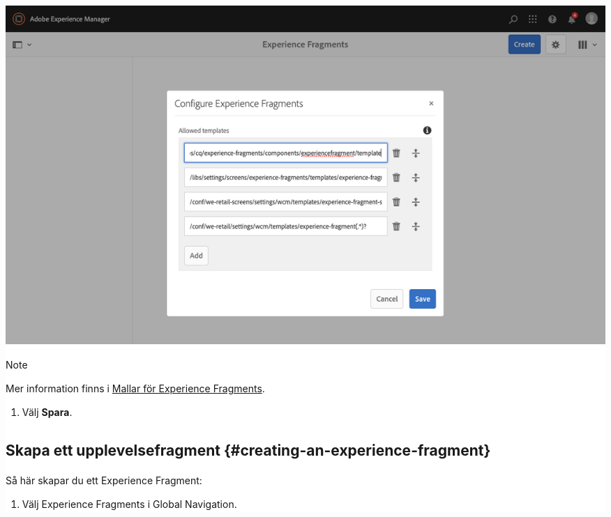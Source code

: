    ![Konfigurera Experience Fragments](assets/ef-01.png)

   >[!NOTE]
   >
   >Mer information finns i [Mallar för Experience Fragments](/help/sites-developing/experience-fragments.md#templates-for-experience-fragments).

1. Välj **Spara**.

## Skapa ett upplevelsefragment {#creating-an-experience-fragment}

Så här skapar du ett Experience Fragment:

1. Välj Experience Fragments i Global Navigation.
